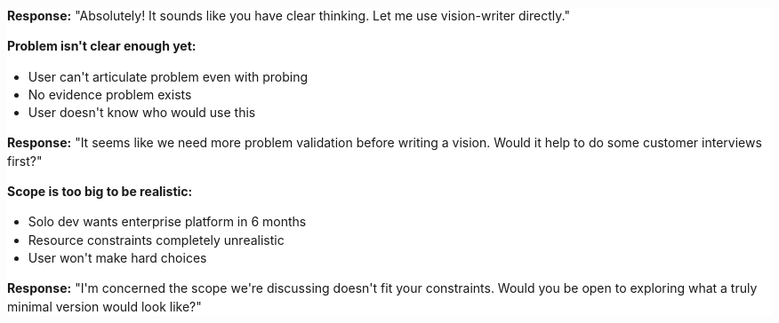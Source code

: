 **Response:** "Absolutely! It sounds like you have clear thinking. Let me use vision-writer directly."

**Problem isn't clear enough yet:**
- User can't articulate problem even with probing
- No evidence problem exists
- User doesn't know who would use this

**Response:** "It seems like we need more problem validation before writing a vision. Would it help to do some customer interviews first?"

**Scope is too big to be realistic:**
- Solo dev wants enterprise platform in 6 months
- Resource constraints completely unrealistic
- User won't make hard choices

**Response:** "I'm concerned the scope we're discussing doesn't fit your constraints. Would you be open to exploring what a truly minimal version would look like?"
